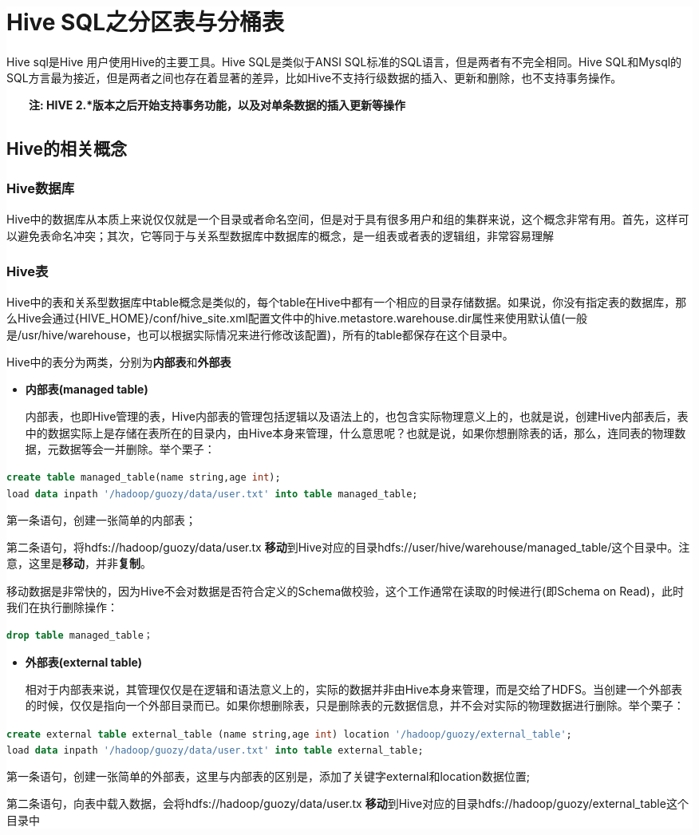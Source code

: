 # Hive SQL之分区表与分桶表

Hive sql是Hive 用户使用Hive的主要工具。Hive SQL是类似于ANSI SQL标准的SQL语言，但是两者有不完全相同。Hive SQL和Mysql的SQL方言最为接近，但是两者之间也存在着显著的差异，比如Hive不支持行级数据的插入、更新和删除，也不支持事务操作。

　　**注: HIVE 2.\*版本之后开始支持事务功能，以及对单条数据的插入更新等操作**

## **Hive的相关概念**

### Hive数据库

Hive中的数据库从本质上来说仅仅就是一个目录或者命名空间，但是对于具有很多用户和组的集群来说，这个概念非常有用。首先，这样可以避免表命名冲突；其次，它等同于与关系型数据库中数据库的概念，是一组表或者表的逻辑组，非常容易理解

### **Hive表**

Hive中的表和关系型数据库中table概念是类似的，每个table在Hive中都有一个相应的目录存储数据。如果说，你没有指定表的数据库，那么Hive会通过{HIVE_HOME}/conf/hive_site.xml配置文件中的hive.metastore.warehouse.dir属性来使用默认值(一般是/usr/hive/warehouse，也可以根据实际情况来进行修改该配置)，所有的table都保存在这个目录中。

Hive中的表分为两类，分别为**内部表**和**外部表**

-   **内部表(managed table)**

    内部表，也即Hive管理的表，Hive内部表的管理包括逻辑以及语法上的，也包含实际物理意义上的，也就是说，创建Hive内部表后，表中的数据实际上是存储在表所在的目录内，由Hive本身来管理，什么意思呢？也就是说，如果你想删除表的话，那么，连同表的物理数据，元数据等会一并删除。举个栗子：

```sql
create table managed_table(name string,age int);
load data inpath '/hadoop/guozy/data/user.txt' into table managed_table;
```

第一条语句，创建一张简单的内部表；

第二条语句，将hdfs://hadoop/guozy/data/user.tx **移动**到Hive对应的目录hdfs://user/hive/warehouse/managed_table/这个目录中。注意，这里是**移动**，并非**复制**。

移动数据是非常快的，因为Hive不会对数据是否符合定义的Schema做校验，这个工作通常在读取的时候进行(即Schema on Read)，此时我们在执行删除操作：

```sql
drop table managed_table；
```

-   **外部表(external table)**

    相对于内部表来说，其管理仅仅是在逻辑和语法意义上的，实际的数据并非由Hive本身来管理，而是交给了HDFS。当创建一个外部表的时候，仅仅是指向一个外部目录而已。如果你想删除表，只是删除表的元数据信息，并不会对实际的物理数据进行删除。举个栗子：

```sql
create external table external_table (name string,age int) location '/hadoop/guozy/external_table';
load data inpath '/hadoop/guozy/data/user.txt' into table external_table;
```

第一条语句，创建一张简单的外部表，这里与内部表的区别是，添加了关键字external和location数据位置;

第二条语句，向表中载入数据，会将hdfs://hadoop/guozy/data/user.tx **移动**到Hive对应的目录hdfs://hadoop/guozy/external_table这个目录中

